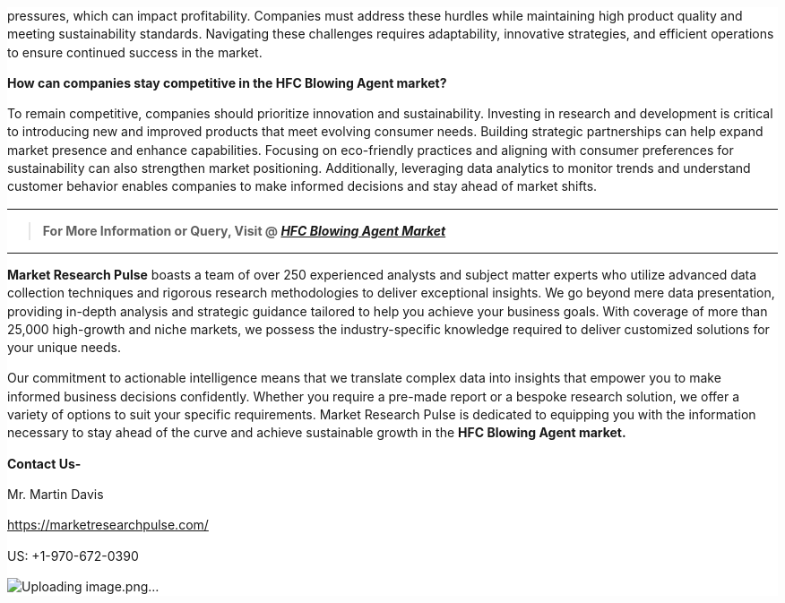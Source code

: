 pressures, which can impact profitability. Companies must address these hurdles while maintaining high product quality and meeting sustainability standards. Navigating these challenges requires adaptability, innovative strategies, and efficient operations to ensure continued success in the market.</p><p><strong>How can companies stay competitive in the HFC Blowing Agent market?</strong></p><p>To remain competitive, companies should prioritize innovation and sustainability. Investing in research and development is critical to introducing new and improved products that meet evolving consumer needs. Building strategic partnerships can help expand market presence and enhance capabilities. Focusing on eco-friendly practices and aligning with consumer preferences for sustainability can also strengthen market positioning. Additionally, leveraging data analytics to monitor trends and understand customer behavior enables companies to make informed decisions and stay ahead of market shifts.</p><hr /><blockquote><p><strong>For More Information or Query, Visit @&nbsp;<em><a href="https://marketresearchpulse.com/report/93459/hfc-blowing-agent-market?utm_source=Linkedin&utm_medium=019">HFC Blowing Agent Market</a></em></strong></p></blockquote><hr /><p><strong>Market Research Pulse</strong> boasts a team of over 250 experienced analysts and subject matter experts who utilize advanced data collection techniques and rigorous research methodologies to deliver exceptional insights. We go beyond mere data presentation, providing in-depth analysis and strategic guidance tailored to help you achieve your business goals. With coverage of more than 25,000 high-growth and niche markets, we possess the industry-specific knowledge required to deliver customized solutions for your unique needs.</p><p>Our commitment to actionable intelligence means that we translate complex data into insights that empower you to make informed business decisions confidently. Whether you require a pre-made report or a bespoke research solution, we offer a variety of options to suit your specific requirements. Market Research Pulse is dedicated to equipping you with the information necessary to stay ahead of the curve and achieve sustainable growth in the <strong>HFC Blowing Agent market.</strong></p><p><strong>Contact Us-</strong></p><p>Mr. Martin Davis</p><p>https://marketresearchpulse.com/</p><p>US: +1-970-672-0390</p>
![Uploading image.png…]()
